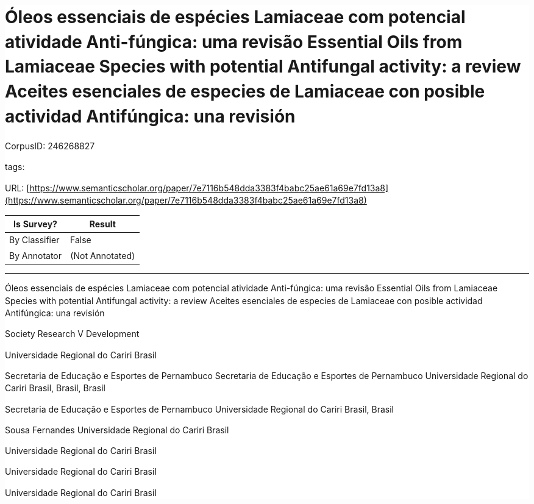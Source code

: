 # Óleos essenciais de espécies Lamiaceae com potencial atividade Anti-fúngica: uma revisão Essential Oils from Lamiaceae Species with potential Antifungal activity: a review Aceites esenciales de especies de Lamiaceae con posible actividad Antifúngica: una revisión

CorpusID: 246268827
 
tags: 

URL: [https://www.semanticscholar.org/paper/7e7116b548dda3383f4babc25ae61a69e7fd13a8](https://www.semanticscholar.org/paper/7e7116b548dda3383f4babc25ae61a69e7fd13a8)
 
| Is Survey?        | Result          |
| ----------------- | --------------- |
| By Classifier     | False |
| By Annotator      | (Not Annotated) |

---

Óleos essenciais de espécies Lamiaceae com potencial atividade Anti-fúngica: uma revisão Essential Oils from Lamiaceae Species with potential Antifungal activity: a review Aceites esenciales de especies de Lamiaceae con posible actividad Antifúngica: una revisión


Society Research 
V Development 

Universidade Regional do Cariri
Brasil


Secretaria de Educação e Esportes de Pernambuco
Secretaria de Educação e Esportes de Pernambuco
Universidade Regional do Cariri
Brasil, Brasil, Brasil


Secretaria de Educação e Esportes de Pernambuco
Universidade Regional do Cariri
Brasil, Brasil


Sousa Fernandes
Universidade Regional do Cariri
Brasil


Universidade Regional do Cariri
Brasil


Universidade Regional do Cariri
Brasil


Universidade Regional do Cariri
Brasil
